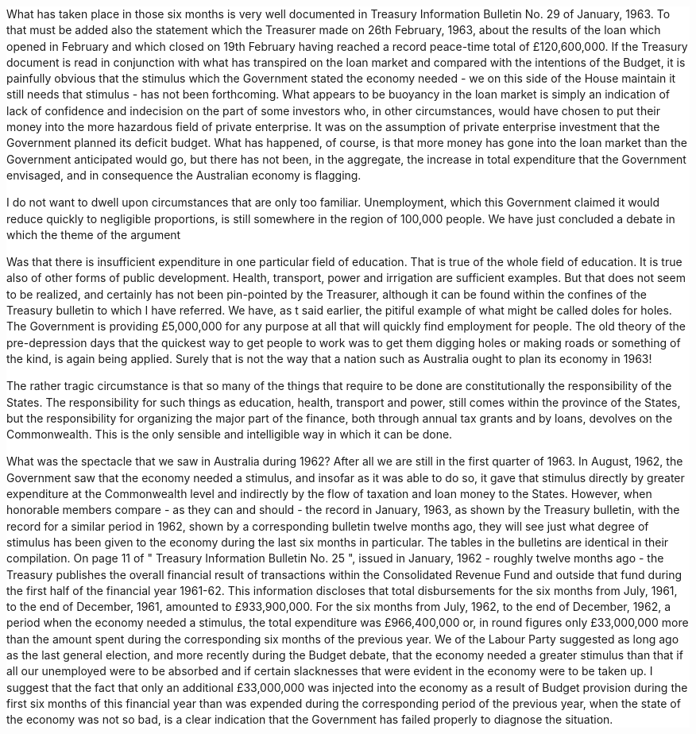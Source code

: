 What has taken place in those six months is very well documented in Treasury Information Bulletin No. 29 of January, 1963. To that must be added also the statement which the Treasurer made on 26th February, 1963, about the results of the loan which opened in February and which closed on 19th February having reached a record peace-time total of £120,600,000. If the Treasury document is read in conjunction with what has transpired on the loan market and compared with the intentions of the Budget, it is painfully obvious that the stimulus which the Government stated the economy needed - we on this side of the House maintain it still needs that stimulus - has not been forthcoming. What appears to be buoyancy in the loan market is simply an indication of lack of confidence and indecision on the part of some investors who, in other circumstances, would have chosen to put their money into the more hazardous field of private enterprise. It was on the assumption of private enterprise investment that the Government planned its deficit budget. What has happened, of course, is that more money has gone into the loan market than the Government anticipated would go, but there has not been, in the aggregate, the increase in total expenditure that the Government envisaged, and in consequence the Australian economy is flagging. 

I do not want to dwell upon circumstances that are only too familiar. Unemployment, which this Government claimed it would reduce quickly to negligible proportions, is still somewhere in the region of 100,000 people. We have just concluded a debate in which the theme of the argument 

Was  that there is insufficient expenditure in one particular field of education. That is true of the whole field of education. It is true also of other forms of public development. Health, transport, power and irrigation are sufficient examples. But that does not seem to be realized, and certainly has not been pin-pointed by the Treasurer, although it can be found within the confines of the Treasury bulletin to which I have referred. We have, as t said earlier, the pitiful example of what might be called doles for holes. The Government is providing £5,000,000 for any purpose at all that will quickly find employment for people. The old theory of the pre-depression days that the quickest way to get people to work was to get them digging holes or making roads or something of the kind, is again being applied. Surely that is not the way that a nation such as Australia ought to plan its economy in 1963! 

The rather tragic circumstance is that so many of the things that require to be done are constitutionally the responsibility of the States. The responsibility for such things as education, health, transport and power, still comes within the province of the States, but the responsibility for organizing the major part of the finance, both through annual tax grants and by loans, devolves on the Commonwealth. This is the only sensible and intelligible way in which it can be done. 

What was the spectacle that we saw in Australia during 1962? After all we are still in the first quarter of 1963. In August, 1962, the Government saw that the economy needed a stimulus, and insofar as it was able to do so, it gave that stimulus directly by greater expenditure at the Commonwealth level and indirectly by the flow of taxation and loan money to the States. However, when honorable members compare - as they can and should - the record in January, 1963, as shown by the Treasury bulletin, with the record for a similar period in 1962, shown by a corresponding bulletin twelve months ago, they will see just what degree of stimulus has been given to the economy during the last six months in particular. The tables in the bulletins are identical in their compilation. On page 11 of " Treasury Information Bulletin No. 25 ", issued in January, 1962  -  roughly twelve months ago - the Treasury publishes the overall financial result of transactions within the Consolidated Revenue Fund and outside that fund during the first half of the financial year 1961-62. This information discloses that total disbursements for the six months from July, 1961, to the end of December, 1961, amounted to £933,900,000. For the six months from July, 1962, to the end of December, 1962, a period when the economy needed a stimulus, the total expenditure was £966,400,000 or, in round figures only £33,000,000 more than the amount spent during the corresponding six months of the previous year. We of the Labour Party suggested as long ago as the last general election, and more recently during the Budget debate, that the economy needed a greater stimulus than that if all our unemployed were to be absorbed and if certain slacknesses that were evident in the economy were to be taken up. I suggest that the fact that only an additional £33,000,000 was injected into the economy as a result of Budget provision during the first six months of this financial year than was expended during the corresponding period of the previous year, when the state of the economy was not so bad, is a clear indication that the Government has failed properly to diagnose the situation. 
